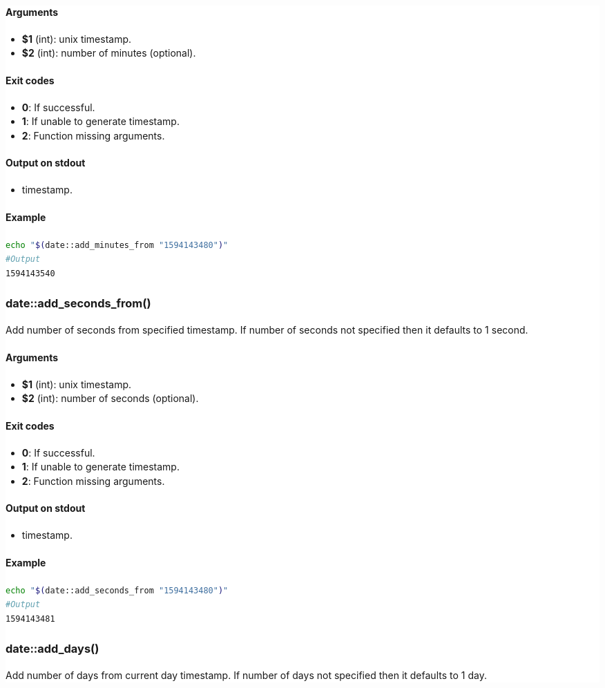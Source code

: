 #### Arguments

- **$1** (int): unix timestamp.
- **$2** (int): number of minutes (optional).

#### Exit codes

- **0**: If successful.
- **1**: If unable to generate timestamp.
- **2**: Function missing arguments.

#### Output on stdout

- timestamp.

#### Example

```bash
echo "$(date::add_minutes_from "1594143480")"
#Output
1594143540
```

### date::add_seconds_from()

Add number of seconds from specified timestamp.
If number of seconds not specified then it defaults to 1 second.

#### Arguments

- **$1** (int): unix timestamp.
- **$2** (int): number of seconds (optional).

#### Exit codes

- **0**: If successful.
- **1**: If unable to generate timestamp.
- **2**: Function missing arguments.

#### Output on stdout

- timestamp.

#### Example

```bash
echo "$(date::add_seconds_from "1594143480")"
#Output
1594143481
```

### date::add_days()

Add number of days from current day timestamp.
If number of days not specified then it defaults to 1 day.
